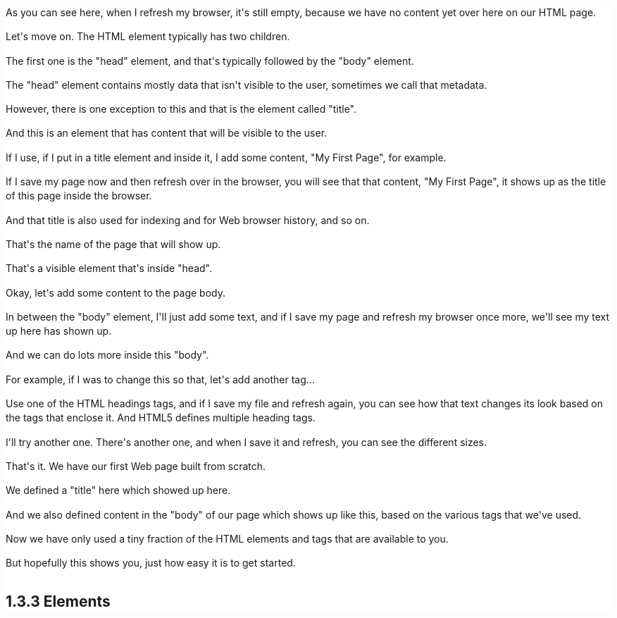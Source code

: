 As you can see here, when I refresh my browser, it\'s still empty,
because we have no content yet over here on our HTML page.

Let\'s move on. The HTML element typically has two children.

The first one is the \"head\" element, and that\'s typically followed by
the \"body\" element.

The \"head\" element contains mostly data that isn\'t visible to the
user, sometimes we call that metadata.

However, there is one exception to this and that is the element called
\"title\".

And this is an element that has content that will be visible to the
user.

If I use, if I put in a title element and inside it, I add some content,
\"My First Page\", for example.

If I save my page now and then refresh over in the browser, you will see
that that content, \"My First Page\", it shows up as the title of this
page inside the browser.

And that title is also used for indexing and for Web browser history,
and so on.

That\'s the name of the page that will show up.

That\'s a visible element that\'s inside \"head\".

Okay, let\'s add some content to the page body.

In between the \"body\" element, I\'ll just add some text, and if I save
my page and refresh my browser once more, we\'ll see my text up here has
shown up.

And we can do lots more inside this \"body\".

For example, if I was to change this so that, let\'s add another tag\...

Use one of the HTML headings tags, and if I save my file and refresh
again, you can see how that text changes its look based on the tags that
enclose it. And HTML5 defines multiple heading tags.

I\'ll try another one. There\'s another one, and when I save it and
refresh, you can see the different sizes.

That\'s it. We have our first Web page built from scratch.

We defined a \"title\" here which showed up here.

And we also defined content in the \"body\" of our page which shows up
like this, based on the various tags that we\'ve used.

Now we have only used a tiny fraction of the HTML elements and tags that
are available to you.

But hopefully this shows you, just how easy it is to get started.

## 1.3.3 Elements
